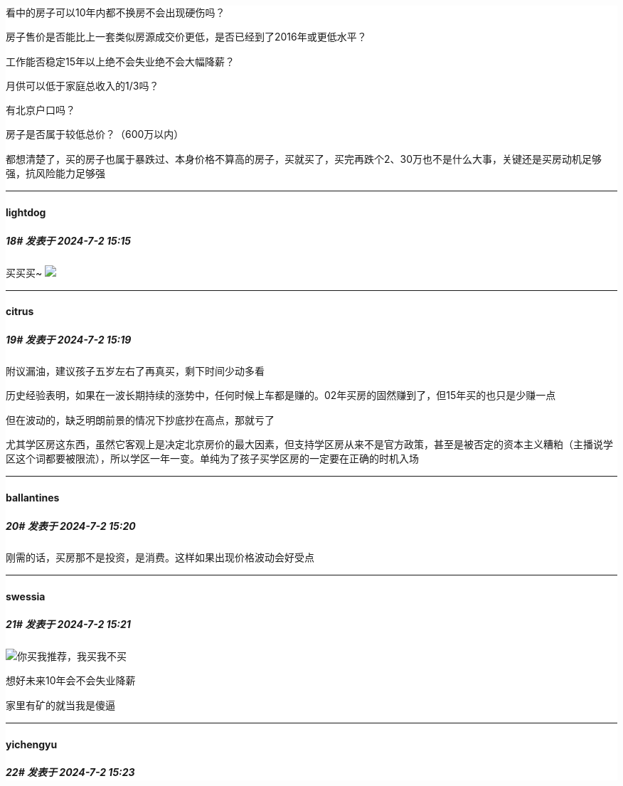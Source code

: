 看中的房子可以10年内都不换房不会出现硬伤吗？

房子售价是否能比上一套类似房源成交价更低，是否已经到了2016年或更低水平？

工作能否稳定15年以上绝不会失业绝不会大幅降薪？

月供可以低于家庭总收入的1/3吗？

有北京户口吗？

房子是否属于较低总价？（600万以内）

都想清楚了，买的房子也属于暴跌过、本身价格不算高的房子，买就买了，买完再跌个2、30万也不是什么大事，关键还是买房动机足够强，抗风险能力足够强

*****

####  lightdog  
##### 18#       发表于 2024-7-2 15:15

买买买~
<img src="https://static.saraba1st.com/image/smiley/carton2017/046.png" referrerpolicy="no-referrer">

*****

####  citrus  
##### 19#       发表于 2024-7-2 15:19

附议漏油，建议孩子五岁左右了再真买，剩下时间少动多看

历史经验表明，如果在一波长期持续的涨势中，任何时候上车都是赚的。02年买房的固然赚到了，但15年买的也只是少赚一点

但在波动的，缺乏明朗前景的情况下抄底抄在高点，那就亏了

尤其学区房这东西，虽然它客观上是决定北京房价的最大因素，但支持学区房从来不是官方政策，甚至是被否定的资本主义糟粕（主播说学区这个词都要被限流），所以学区一年一变。单纯为了孩子买学区房的一定要在正确的时机入场

*****

####  ballantines  
##### 20#       发表于 2024-7-2 15:20

刚需的话，买房那不是投资，是消费。这样如果出现价格波动会好受点

*****

####  swessia  
##### 21#       发表于 2024-7-2 15:21

<img src="https://static.saraba1st.com/image/smiley/face2017/037.png" referrerpolicy="no-referrer">你买我推荐，我买我不买

想好未来10年会不会失业降薪

家里有矿的就当我是傻逼

*****

####  yichengyu  
##### 22#       发表于 2024-7-2 15:23
